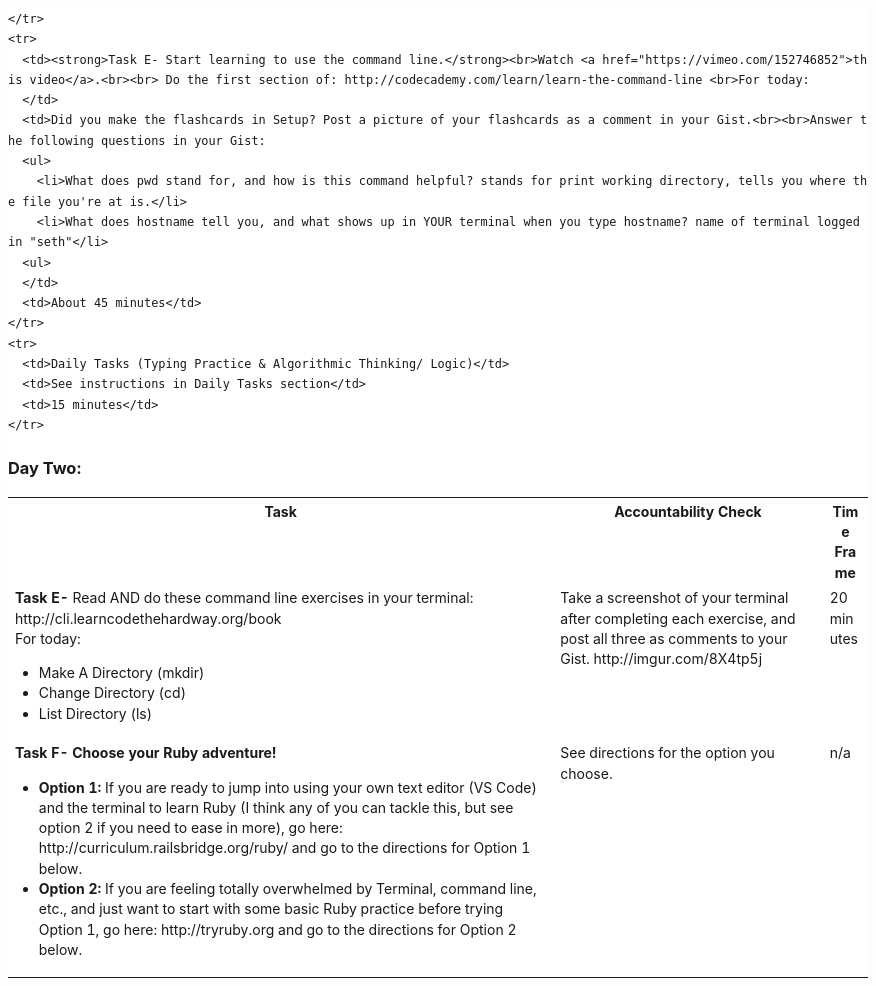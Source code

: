     </tr>
    <tr>
      <td><strong>Task E- Start learning to use the command line.</strong><br>Watch <a href="https://vimeo.com/152746852">this video</a>.<br><br> Do the first section of: http://codecademy.com/learn/learn-the-command-line <br>For today:
      </td>
      <td>Did you make the flashcards in Setup? Post a picture of your flashcards as a comment in your Gist.<br><br>Answer the following questions in your Gist:
      <ul>
        <li>What does pwd stand for, and how is this command helpful? stands for print working directory, tells you where the file you're at is.</li>
        <li>What does hostname tell you, and what shows up in YOUR terminal when you type hostname? name of terminal logged in "seth"</li>
      <ul>
      </td>
      <td>About 45 minutes</td>
    </tr>
    <tr>
      <td>Daily Tasks (Typing Practice & Algorithmic Thinking/ Logic)</td>
      <td>See instructions in Daily Tasks section</td>
      <td>15 minutes</td>
    </tr>
  </tbody>
</table>

### Day Two:

<table>
  <tbody>
    <tr>
      <th>Task</th>
      <th>Accountability Check</th>
      <th>Time Frame</th>
    </tr>
    <tr>
      <td><strong>Task E-</strong> Read AND do these command line exercises in your terminal: http://cli.learncodethehardway.org/book <br>For today:<br>
        <ul>
          <li>Make A Directory (mkdir)</li>
          <li>Change Directory (cd)</li>
          <li>List Directory (ls)</li>
        </ul>
      </td>
      <td>Take a screenshot of your terminal after completing each exercise, and post all three as comments to your Gist. http://imgur.com/8X4tp5j</td>
      <td>20 minutes</td>
    </tr>
    <tr>
      <td><strong>Task F- Choose your Ruby adventure!</strong><br>
        <ul>
          <li><strong>Option 1:</strong> If you are ready to jump into using your own text editor (VS Code) and the terminal to learn Ruby (I think any of you can tackle this, but see option 2 if you need to ease in more), go here: http://curriculum.railsbridge.org/ruby/ and go to the directions for Option 1 below.</li>
          <li><strong>Option 2:</strong> If you are feeling totally overwhelmed by Terminal, command line, etc., and just want to start with some basic Ruby practice before trying Option 1, go here: http://tryruby.org and go to the directions for Option 2 below.</td>
        <ul>
      <td>See directions for the option you choose.</td>
      <td>n/a</td>
    </tr>
    <tr>